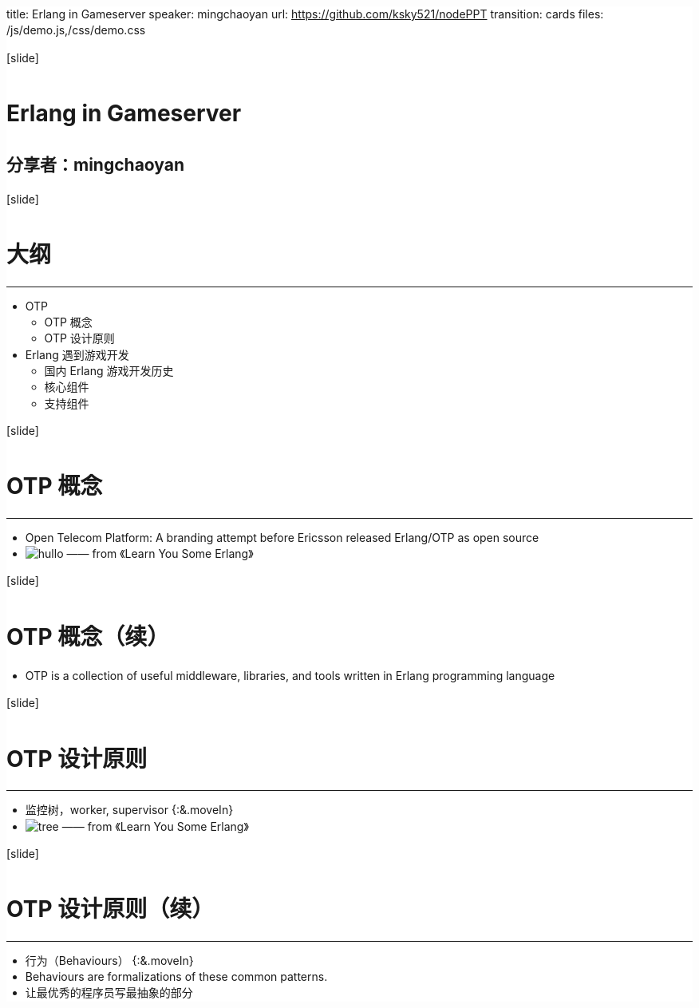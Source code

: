 title: Erlang in Gameserver
speaker: mingchaoyan
url: https://github.com/ksky521/nodePPT
transition: cards
files: /js/demo.js,/css/demo.css

[slide]

# Erlang in Gameserver
## 分享者：mingchaoyan

[slide]

# 大纲 
-----
* OTP
    * OTP 概念
    * OTP 设计原则
* Erlang 遇到游戏开发
    * 国内 Erlang 游戏开发历史
    * 核心组件
    * 支持组件

[slide]

# OTP 概念
-----
* Open Telecom Platform: A branding attempt before Ericsson released Erlang/OTP as open source
* ![hullo](/hullo.png) —— from 《Learn You Some Erlang》

[slide]

# OTP 概念（续）
* OTP is a collection of useful middleware, libraries, and tools written in Erlang programming language


[slide]

# OTP 设计原则
-----
* 监控树，worker, supervisor {:&.moveIn}
* ![tree](/sup-tree.png) —— from 《Learn You Some Erlang》

[slide]

# OTP 设计原则（续）
------
* 行为（Behaviours） {:&.moveIn}
* Behaviours are formalizations of these common patterns.
* 让最优秀的程序员写最抽象的部分
